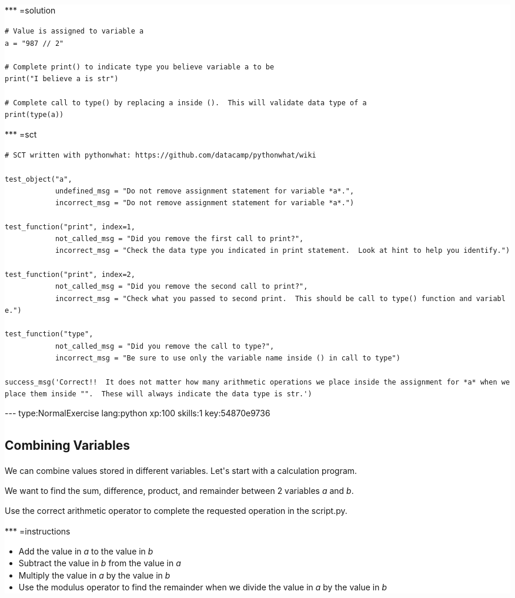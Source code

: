 *** =solution
```{python}
# Value is assigned to variable a
a = "987 // 2"

# Complete print() to indicate type you believe variable a to be
print("I believe a is str")

# Complete call to type() by replacing a inside ().  This will validate data type of a
print(type(a))

```

*** =sct
```{python}
# SCT written with pythonwhat: https://github.com/datacamp/pythonwhat/wiki

test_object("a",
            undefined_msg = "Do not remove assignment statement for variable *a*.",
            incorrect_msg = "Do not remove assignment statement for variable *a*.")

test_function("print", index=1,
            not_called_msg = "Did you remove the first call to print?",
            incorrect_msg = "Check the data type you indicated in print statement.  Look at hint to help you identify.")
            
test_function("print", index=2,
            not_called_msg = "Did you remove the second call to print?",
            incorrect_msg = "Check what you passed to second print.  This should be call to type() function and variable.")

test_function("type",
            not_called_msg = "Did you remove the call to type?",
            incorrect_msg = "Be sure to use only the variable name inside () in call to type")

success_msg('Correct!!  It does not matter how many arithmetic operations we place inside the assignment for *a* when we place them inside "".  These will always indicate the data type is str.')

```


--- type:NormalExercise lang:python xp:100 skills:1 key:54870e9736
## Combining Variables

We can combine values stored in different variables.  Let's start with a calculation program.  

We want to find the sum, difference, product, and remainder between 2 variables *a* and *b*.

Use the correct arithmetic operator to complete the requested operation in the script.py.


*** =instructions
- Add the value in *a* to the value in *b*
- Subtract the value in *b* from the value in *a*
- Multiply the value in *a* by the value in *b*
- Use the modulus operator to find the remainder when we divide the value in *a* by the value in *b*
